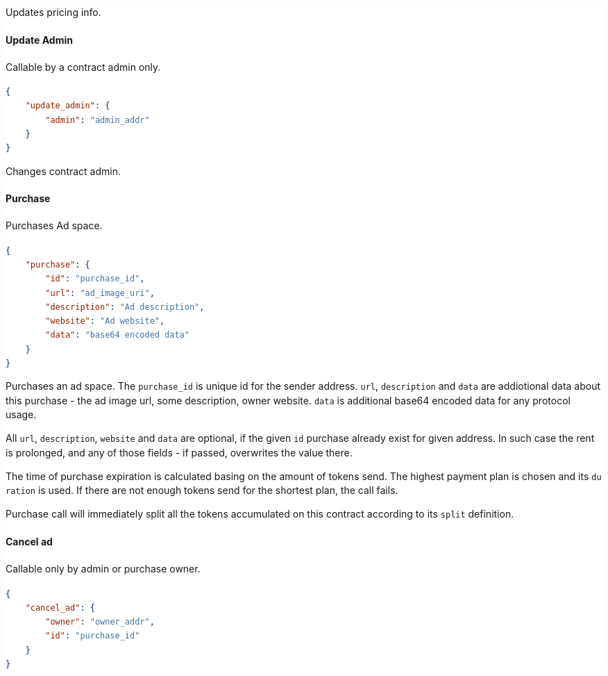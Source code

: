 Updates pricing info.

#### Update Admin

Callable by a contract admin only.

```json
{
    "update_admin": {
        "admin": "admin_addr"
    }
}
```

Changes contract admin.

#### Purchase

Purchases Ad space.

```json
{
    "purchase": {
        "id": "purchase_id",
        "url": "ad_image_uri",
        "description": "Ad description",
        "website": "Ad website",
        "data": "base64 encoded data"
    }
}
```

Purchases an ad space. The `purchase_id` is unique id for the sender address.
`url`, `description` and `data` are addiotional data about this purchase - the
ad image url, some description, owner website. `data` is additional base64
encoded data for any protocol usage.

All `url`, `description`, `website` and `data` are optional, if the given `id`
purchase already exist for given address. In such case the rent is prolonged,
and any of those fields - if passed, overwrites the value there.

The time of purchase expiration is calculated basing on the amount of tokens
send. The highest payment plan is chosen and its `duration` is used. If there
are not enough tokens send for the shortest plan, the call fails.

Purchase call will immediately split all the tokens accumulated on this
contract according to its `split` definition.

#### Cancel ad

Callable only by admin or purchase owner.

```json
{
    "cancel_ad": {
        "owner": "owner_addr",
        "id": "purchase_id"
    }
}
```
